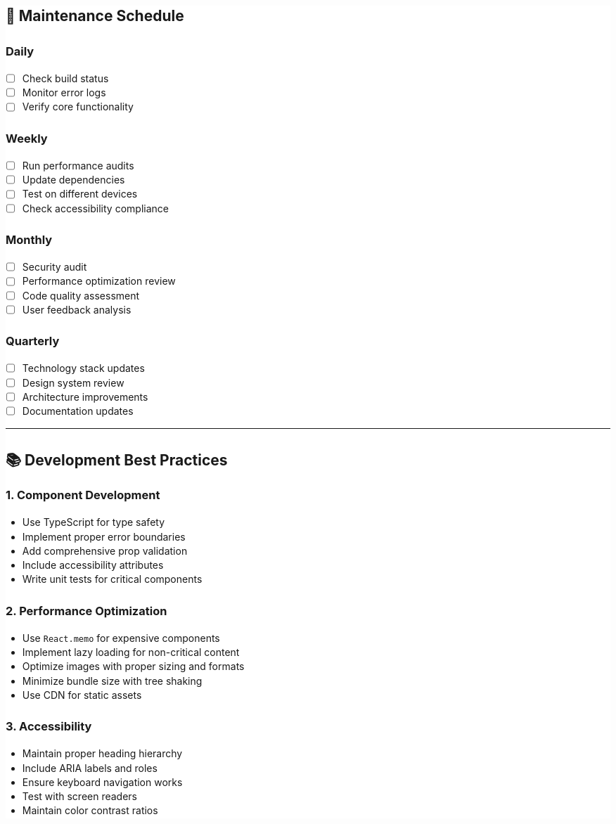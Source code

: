 ## 🔄 **Maintenance Schedule**

### **Daily**
- [ ] Check build status
- [ ] Monitor error logs
- [ ] Verify core functionality

### **Weekly**
- [ ] Run performance audits
- [ ] Update dependencies
- [ ] Test on different devices
- [ ] Check accessibility compliance

### **Monthly**
- [ ] Security audit
- [ ] Performance optimization review
- [ ] Code quality assessment
- [ ] User feedback analysis

### **Quarterly**
- [ ] Technology stack updates
- [ ] Design system review
- [ ] Architecture improvements
- [ ] Documentation updates

---

## 📚 **Development Best Practices**

### **1. Component Development**
- Use TypeScript for type safety
- Implement proper error boundaries
- Add comprehensive prop validation
- Include accessibility attributes
- Write unit tests for critical components

### **2. Performance Optimization**
- Use `React.memo` for expensive components
- Implement lazy loading for non-critical content
- Optimize images with proper sizing and formats
- Minimize bundle size with tree shaking
- Use CDN for static assets

### **3. Accessibility**
- Maintain proper heading hierarchy
- Include ARIA labels and roles
- Ensure keyboard navigation works
- Test with screen readers
- Maintain color contrast ratios
